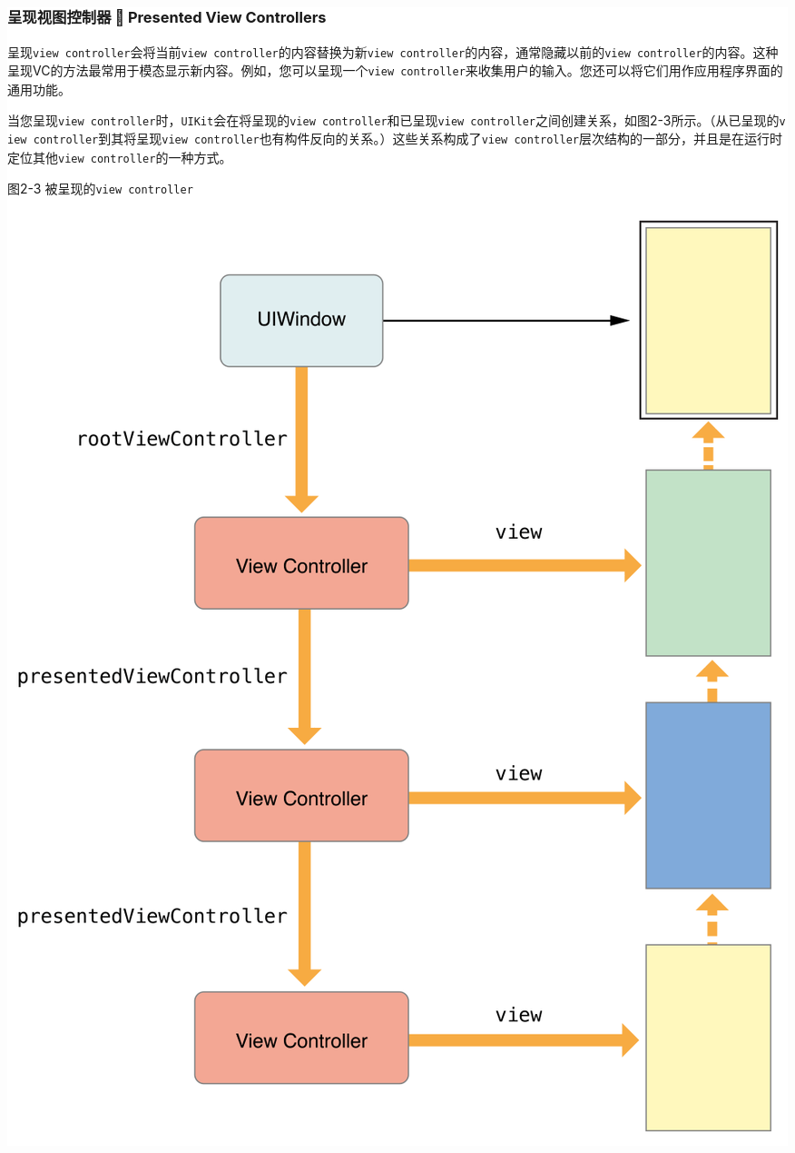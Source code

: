 
### 呈现视图控制器 🍟 Presented View Controllers

呈现`view controller`会将当前`view controller`的内容替换为新`view controller`的内容，通常隐藏以前的`view controller`的内容。这种呈现VC的方法最常用于模态显示新内容。例如，您可以呈现一个`view controller`来收集用户的输入。您还可以将它们用作应用程序界面的通用功能。

当您呈现`view controller`时，`UIKit`会在将呈现的`view controller`和已呈现`view controller`之间创建关系，如图2-3所示。（从已呈现的`view controller`到其将呈现`view controller`也有构件反向的关系。）这些关系构成了`view controller`层次结构的一部分，并且是在运行时定位其他`view controller`的一种方式。

图2-3 被呈现的`view controller`

![](./images/VCPG-presented-view-controllers_2-3_2x.png)
